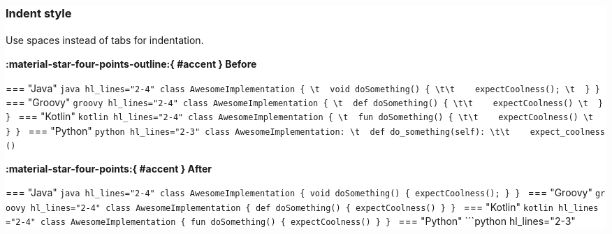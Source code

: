 ### Indent style

Use spaces instead of tabs for indentation.

**:material-star-four-points-outline:{ #accent } Before**

=== "Java"
    ```java hl_lines="2-4"
    class AwesomeImplementation {
    \t  void doSomething() {
    \t\t    expectCoolness();
    \t  }
    }
    ```
=== "Groovy"
    ```groovy hl_lines="2-4"
    class AwesomeImplementation {
    \t  def doSomething() {
    \t\t    expectCoolness()
    \t  }
    }
    ```
=== "Kotlin"
    ```kotlin hl_lines="2-4"
    class AwesomeImplementation {
    \t  fun doSomething() {
    \t\t    expectCoolness()
    \t  }
    }
    ```
=== "Python"
    ```python hl_lines="2-3"
    class AwesomeImplementation:
    \t  def do_something(self):
    \t\t    expect_coolness()
    ```

**:material-star-four-points:{ #accent } After**

=== "Java"
    ```java hl_lines="2-4"
    class AwesomeImplementation {
        void doSomething() {
            expectCoolness();
        }
    }
    ```
=== "Groovy"
    ```groovy hl_lines="2-4"
    class AwesomeImplementation {
        def doSomething() {
            expectCoolness()
        }
    }
    ```
=== "Kotlin"
    ```kotlin hl_lines="2-4"
    class AwesomeImplementation {
        fun doSomething() {
            expectCoolness()
        }
    }
    ```
=== "Python"
    ```python hl_lines="2-3"